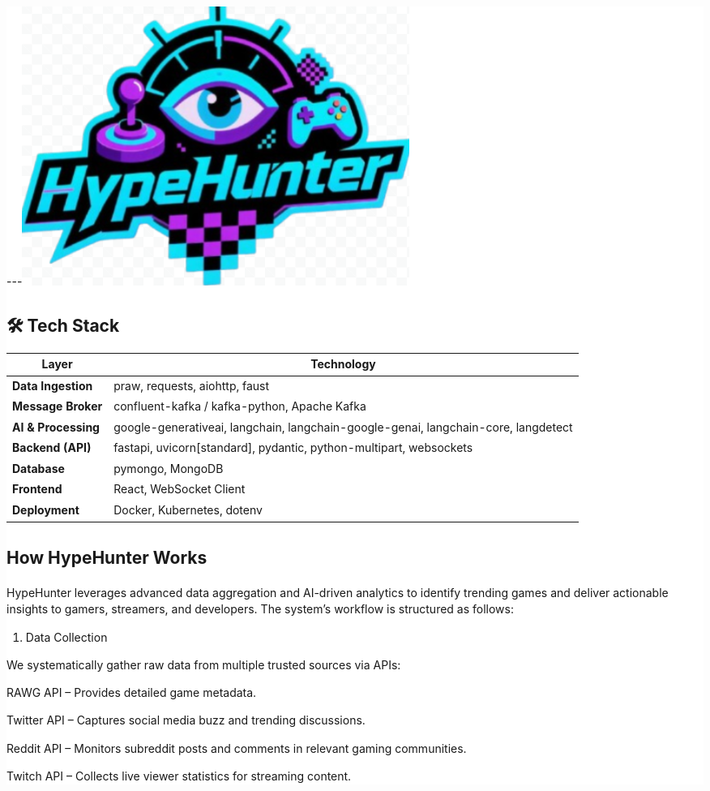 ---![img_2.png](img_2.png)

## 🛠️ Tech Stack
| Layer            | Technology |
|------------------|------------|
| **Data Ingestion** | praw, requests, aiohttp, faust |
| **Message Broker** | confluent-kafka / kafka-python, Apache Kafka |
| **AI & Processing** | google-generativeai, langchain, langchain-google-genai, langchain-core, langdetect |
| **Backend (API)** | fastapi, uvicorn[standard], pydantic, python-multipart, websockets |
| **Database** | pymongo, MongoDB |
| **Frontend** | React, WebSocket Client |
| **Deployment** | Docker, Kubernetes, dotenv |

## How HypeHunter Works

HypeHunter leverages advanced data aggregation and AI-driven analytics to identify trending games and deliver actionable insights to gamers, streamers, and developers. The system’s workflow is structured as follows:

1. Data Collection

We systematically gather raw data from multiple trusted sources via APIs:

RAWG API – Provides detailed game metadata.

Twitter API – Captures social media buzz and trending discussions.

Reddit API – Monitors subreddit posts and comments in relevant gaming communities.

Twitch API – Collects live viewer statistics for streaming content.
